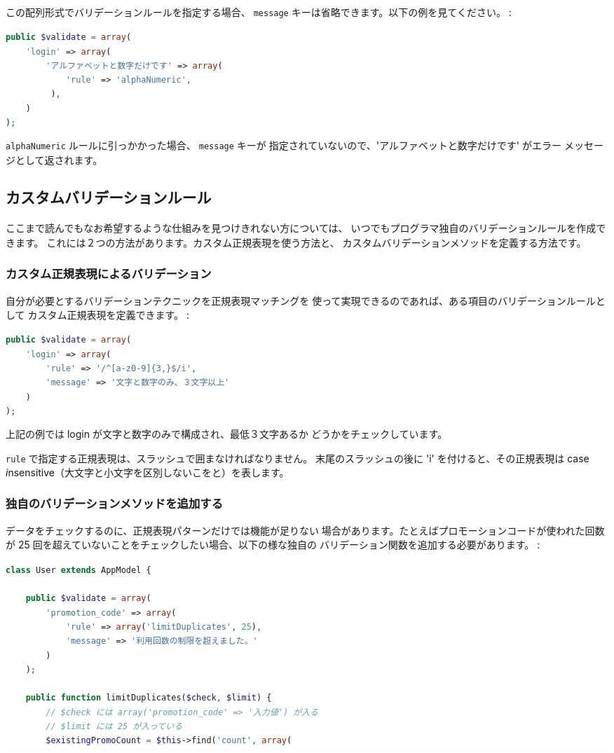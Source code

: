 この配列形式でバリデーションルールを指定する場合、
`message` キーは省略できます。以下の例を見てください。 :

``` php
public $validate = array(
    'login' => array(
        'アルファベットと数字だけです' => array(
            'rule' => 'alphaNumeric',
         ),
    )
);
```

`alphaNumeric` ルールに引っかかった場合、 `message` キーが
指定されていないので、'アルファベットと数字だけです' がエラー
メッセージとして返されます。

## カスタムバリデーションルール

ここまで読んでもなお希望するような仕組みを見つけきれない方については、
いつでもプログラマ独自のバリデーションルールを作成できます。
これには２つの方法があります。カスタム正規表現を使う方法と、
カスタムバリデーションメソッドを定義する方法です。

### カスタム正規表現によるバリデーション

自分が必要とするバリデーションテクニックを正規表現マッチングを
使って実現できるのであれば、ある項目のバリデーションルールとして
カスタム正規表現を定義できます。 :

``` php
public $validate = array(
    'login' => array(
        'rule' => '/^[a-z0-9]{3,}$/i',
        'message' => '文字と数字のみ、３文字以上'
    )
);
```

上記の例では login が文字と数字のみで構成され、最低３文字あるか
どうかをチェックしています。

`rule` で指定する正規表現は、スラッシュで囲まなければなりません。
末尾のスラッシュの後に 'i' を付けると、その正規表現は case
*i*nsensitive（大文字と小文字を区別しないこをと）を表します。

### 独自のバリデーションメソッドを追加する

データをチェックするのに、正規表現パターンだけでは機能が足りない
場合があります。たとえばプロモーションコードが使われた回数が
25 回を超えていないことをチェックしたい場合、以下の様な独自の
バリデーション関数を追加する必要があります。 :

``` php
class User extends AppModel {

    public $validate = array(
        'promotion_code' => array(
            'rule' => array('limitDuplicates', 25),
            'message' => '利用回数の制限を超えました。'
        )
    );

    public function limitDuplicates($check, $limit) {
        // $check には array('promotion_code' => '入力値') が入る
        // $limit には 25 が入っている
        $existingPromoCount = $this->find('count', array(
```